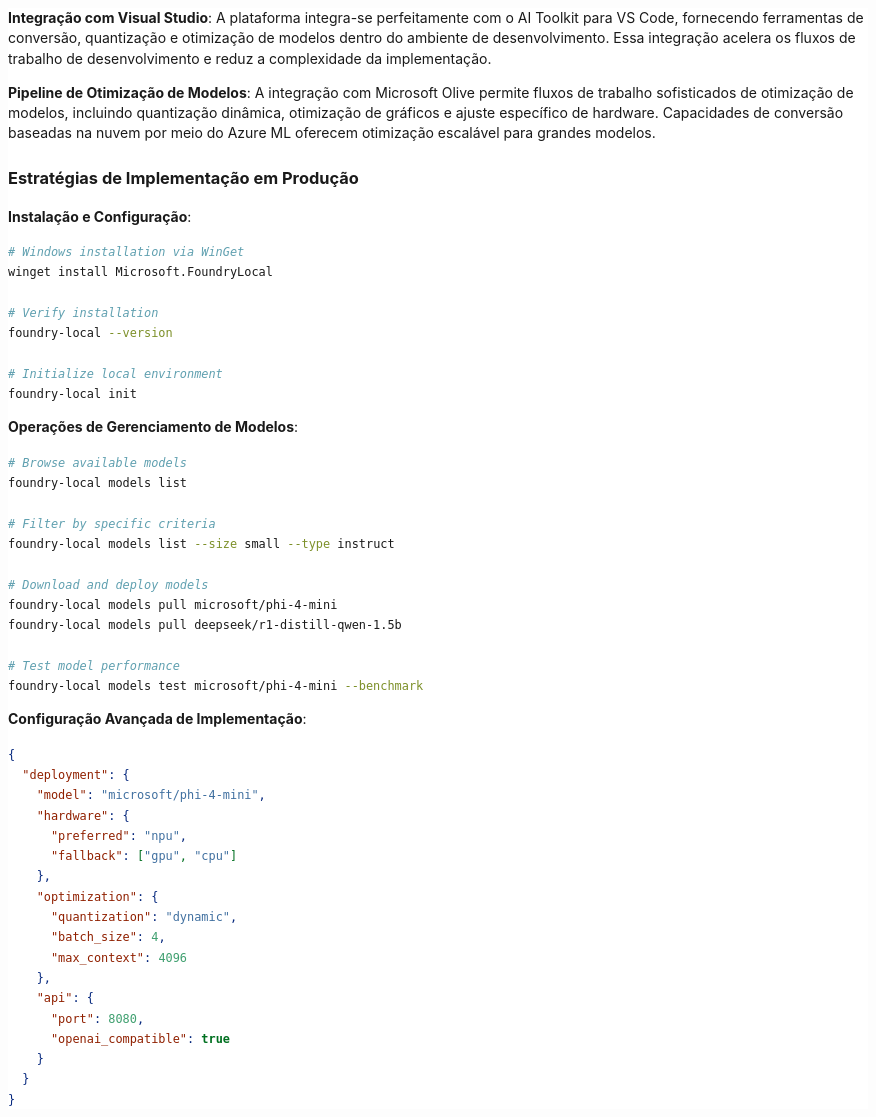 **Integração com Visual Studio**: A plataforma integra-se perfeitamente com o AI Toolkit para VS Code, fornecendo ferramentas de conversão, quantização e otimização de modelos dentro do ambiente de desenvolvimento. Essa integração acelera os fluxos de trabalho de desenvolvimento e reduz a complexidade da implementação.

**Pipeline de Otimização de Modelos**: A integração com Microsoft Olive permite fluxos de trabalho sofisticados de otimização de modelos, incluindo quantização dinâmica, otimização de gráficos e ajuste específico de hardware. Capacidades de conversão baseadas na nuvem por meio do Azure ML oferecem otimização escalável para grandes modelos.

### Estratégias de Implementação em Produção

**Instalação e Configuração**:

```bash
# Windows installation via WinGet
winget install Microsoft.FoundryLocal

# Verify installation
foundry-local --version

# Initialize local environment
foundry-local init
```

**Operações de Gerenciamento de Modelos**:

```bash
# Browse available models
foundry-local models list

# Filter by specific criteria
foundry-local models list --size small --type instruct

# Download and deploy models
foundry-local models pull microsoft/phi-4-mini
foundry-local models pull deepseek/r1-distill-qwen-1.5b

# Test model performance
foundry-local models test microsoft/phi-4-mini --benchmark
```

**Configuração Avançada de Implementação**:

```json
{
  "deployment": {
    "model": "microsoft/phi-4-mini",
    "hardware": {
      "preferred": "npu",
      "fallback": ["gpu", "cpu"]
    },
    "optimization": {
      "quantization": "dynamic",
      "batch_size": 4,
      "max_context": 4096
    },
    "api": {
      "port": 8080,
      "openai_compatible": true
    }
  }
}
```
